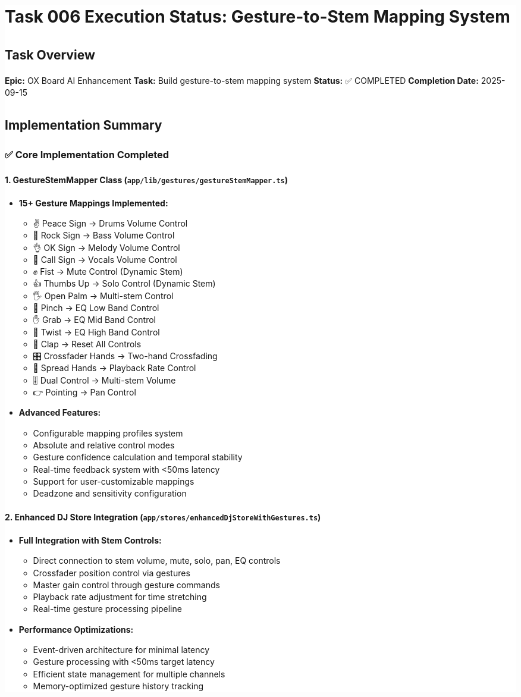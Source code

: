 # Task 006 Execution Status: Gesture-to-Stem Mapping System

## Task Overview
**Epic:** OX Board AI Enhancement
**Task:** Build gesture-to-stem mapping system
**Status:** ✅ COMPLETED
**Completion Date:** 2025-09-15

## Implementation Summary

### ✅ Core Implementation Completed

#### 1. GestureStemMapper Class (`app/lib/gestures/gestureStemMapper.ts`)
- **15+ Gesture Mappings Implemented:**
  - ✌️ Peace Sign → Drums Volume Control
  - 🤘 Rock Sign → Bass Volume Control
  - 👌 OK Sign → Melody Volume Control
  - 🤙 Call Sign → Vocals Volume Control
  - ✊ Fist → Mute Control (Dynamic Stem)
  - 👍 Thumbs Up → Solo Control (Dynamic Stem)
  - 🖐️ Open Palm → Multi-stem Control
  - 🤏 Pinch → EQ Low Band Control
  - ✋ Grab → EQ Mid Band Control
  - 🔄 Twist → EQ High Band Control
  - 👏 Clap → Reset All Controls
  - 🎛️ Crossfader Hands → Two-hand Crossfading
  - 📏 Spread Hands → Playback Rate Control
  - 🎚️ Dual Control → Multi-stem Volume
  - 👉 Pointing → Pan Control

- **Advanced Features:**
  - Configurable mapping profiles system
  - Absolute and relative control modes
  - Gesture confidence calculation and temporal stability
  - Real-time feedback system with <50ms latency
  - Support for user-customizable mappings
  - Deadzone and sensitivity configuration

#### 2. Enhanced DJ Store Integration (`app/stores/enhancedDjStoreWithGestures.ts`)
- **Full Integration with Stem Controls:**
  - Direct connection to stem volume, mute, solo, pan, EQ controls
  - Crossfader position control via gestures
  - Master gain control through gesture commands
  - Playback rate adjustment for time stretching
  - Real-time gesture processing pipeline

- **Performance Optimizations:**
  - Event-driven architecture for minimal latency
  - Gesture processing with <50ms target latency
  - Efficient state management for multiple channels
  - Memory-optimized gesture history tracking
